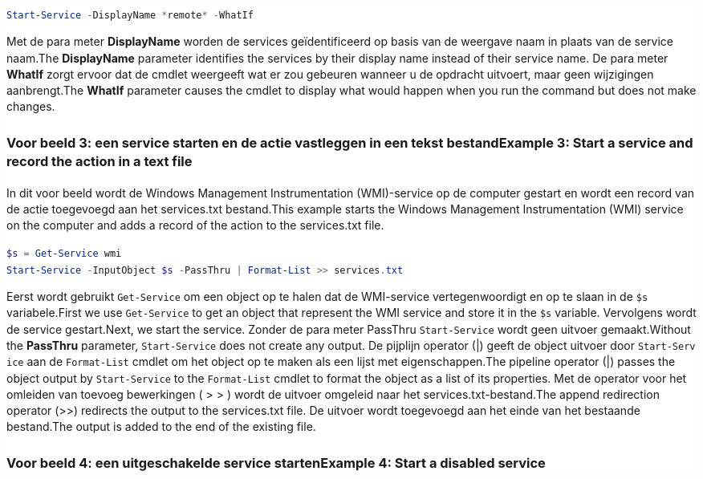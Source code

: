 ```powershell
Start-Service -DisplayName *remote* -WhatIf
```

<span data-ttu-id="fbfe0-119">Met de para meter **DisplayName** worden de services geïdentificeerd op basis van de weergave naam in plaats van de service naam.</span><span class="sxs-lookup"><span data-stu-id="fbfe0-119">The **DisplayName** parameter identifies the services by their display name instead of their service name.</span></span> <span data-ttu-id="fbfe0-120">De para meter **WhatIf** zorgt ervoor dat de cmdlet weergeeft wat er zou gebeuren wanneer u de opdracht uitvoert, maar geen wijzigingen aanbrengt.</span><span class="sxs-lookup"><span data-stu-id="fbfe0-120">The **WhatIf** parameter causes the cmdlet to display what would happen when you run the command but does not make changes.</span></span>

### <span data-ttu-id="fbfe0-121">Voor beeld 3: een service starten en de actie vastleggen in een tekst bestand</span><span class="sxs-lookup"><span data-stu-id="fbfe0-121">Example 3: Start a service and record the action in a text file</span></span>

<span data-ttu-id="fbfe0-122">In dit voor beeld wordt de Windows Management Instrumentation (WMI)-service op de computer gestart en wordt een record van de actie toegevoegd aan het services.txt bestand.</span><span class="sxs-lookup"><span data-stu-id="fbfe0-122">This example starts the Windows Management Instrumentation (WMI) service on the computer and adds a record of the action to the services.txt file.</span></span>

```powershell
$s = Get-Service wmi
Start-Service -InputObject $s -PassThru | Format-List >> services.txt
```

<span data-ttu-id="fbfe0-123">Eerst wordt gebruikt `Get-Service` om een object op te halen dat de WMI-service vertegenwoordigt en op te slaan in de `$s` variabele.</span><span class="sxs-lookup"><span data-stu-id="fbfe0-123">First we use `Get-Service` to get an object that represent the WMI service and store it in the `$s` variable.</span></span> <span data-ttu-id="fbfe0-124">Vervolgens wordt de service gestart.</span><span class="sxs-lookup"><span data-stu-id="fbfe0-124">Next, we start the service.</span></span> <span data-ttu-id="fbfe0-125">Zonder de  para meter PassThru `Start-Service` wordt geen uitvoer gemaakt.</span><span class="sxs-lookup"><span data-stu-id="fbfe0-125">Without the **PassThru** parameter, `Start-Service` does not create any output.</span></span> <span data-ttu-id="fbfe0-126">De pijplijn operator (|) geeft de object uitvoer door `Start-Service` aan de `Format-List` cmdlet om het object op te maken als een lijst met eigenschappen.</span><span class="sxs-lookup"><span data-stu-id="fbfe0-126">The pipeline operator (|) passes the object output by `Start-Service` to the `Format-List` cmdlet to format the object as a list of its properties.</span></span> <span data-ttu-id="fbfe0-127">Met de operator voor het omleiden van toevoeg bewerkingen ( \> \> ) wordt de uitvoer omgeleid naar het services.txt-bestand.</span><span class="sxs-lookup"><span data-stu-id="fbfe0-127">The append redirection operator (\>\>) redirects the output to the services.txt file.</span></span> <span data-ttu-id="fbfe0-128">De uitvoer wordt toegevoegd aan het einde van het bestaande bestand.</span><span class="sxs-lookup"><span data-stu-id="fbfe0-128">The output is added to the end of the existing file.</span></span>

### <span data-ttu-id="fbfe0-129">Voor beeld 4: een uitgeschakelde service starten</span><span class="sxs-lookup"><span data-stu-id="fbfe0-129">Example 4: Start a disabled service</span></span>
